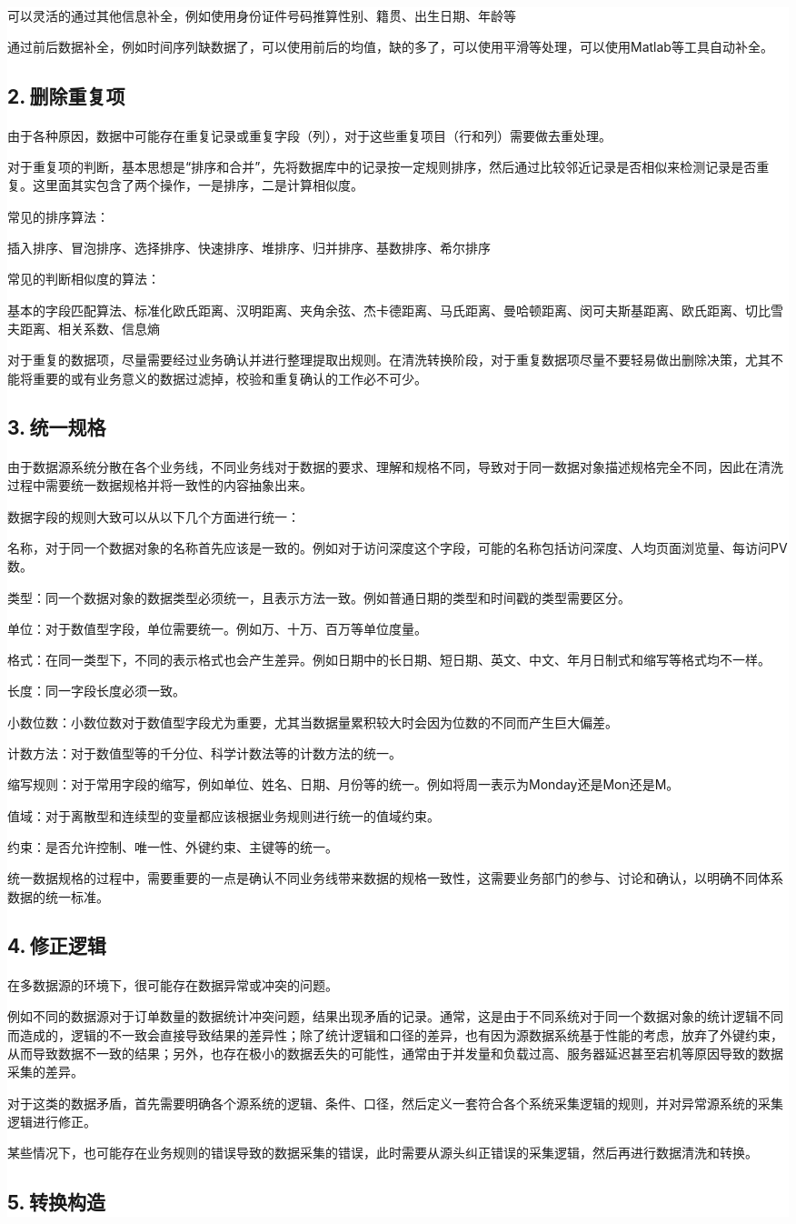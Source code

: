 可以灵活的通过其他信息补全，例如使用身份证件号码推算性别、籍贯、出生日期、年龄等

通过前后数据补全，例如时间序列缺数据了，可以使用前后的均值，缺的多了，可以使用平滑等处理，可以使用Matlab等工具自动补全。

## 2. 删除重复项

由于各种原因，数据中可能存在重复记录或重复字段（列），对于这些重复项目（行和列）需要做去重处理。

对于重复项的判断，基本思想是“排序和合并”，先将数据库中的记录按一定规则排序，然后通过比较邻近记录是否相似来检测记录是否重复。这里面其实包含了两个操作，一是排序，二是计算相似度。

常见的排序算法：

插入排序、冒泡排序、选择排序、快速排序、堆排序、归并排序、基数排序、希尔排序

常见的判断相似度的算法：

基本的字段匹配算法、标准化欧氏距离、汉明距离、夹角余弦、杰卡德距离、马氏距离、曼哈顿距离、闵可夫斯基距离、欧氏距离、切比雪夫距离、相关系数、信息熵

对于重复的数据项，尽量需要经过业务确认并进行整理提取出规则。在清洗转换阶段，对于重复数据项尽量不要轻易做出删除决策，尤其不能将重要的或有业务意义的数据过滤掉，校验和重复确认的工作必不可少。

## 3. 统一规格

由于数据源系统分散在各个业务线，不同业务线对于数据的要求、理解和规格不同，导致对于同一数据对象描述规格完全不同，因此在清洗过程中需要统一数据规格并将一致性的内容抽象出来。

数据字段的规则大致可以从以下几个方面进行统一：

名称，对于同一个数据对象的名称首先应该是一致的。例如对于访问深度这个字段，可能的名称包括访问深度、人均页面浏览量、每访问PV数。

类型：同一个数据对象的数据类型必须统一，且表示方法一致。例如普通日期的类型和时间戳的类型需要区分。

单位：对于数值型字段，单位需要统一。例如万、十万、百万等单位度量。

格式：在同一类型下，不同的表示格式也会产生差异。例如日期中的长日期、短日期、英文、中文、年月日制式和缩写等格式均不一样。

长度：同一字段长度必须一致。

小数位数：小数位数对于数值型字段尤为重要，尤其当数据量累积较大时会因为位数的不同而产生巨大偏差。

计数方法：对于数值型等的千分位、科学计数法等的计数方法的统一。

缩写规则：对于常用字段的缩写，例如单位、姓名、日期、月份等的统一。例如将周一表示为Monday还是Mon还是M。

值域：对于离散型和连续型的变量都应该根据业务规则进行统一的值域约束。

约束：是否允许控制、唯一性、外键约束、主键等的统一。

统一数据规格的过程中，需要重要的一点是确认不同业务线带来数据的规格一致性，这需要业务部门的参与、讨论和确认，以明确不同体系数据的统一标准。

## 4. 修正逻辑

在多数据源的环境下，很可能存在数据异常或冲突的问题。

例如不同的数据源对于订单数量的数据统计冲突问题，结果出现矛盾的记录。通常，这是由于不同系统对于同一个数据对象的统计逻辑不同而造成的，逻辑的不一致会直接导致结果的差异性；除了统计逻辑和口径的差异，也有因为源数据系统基于性能的考虑，放弃了外键约束，从而导致数据不一致的结果；另外，也存在极小的数据丢失的可能性，通常由于并发量和负载过高、服务器延迟甚至宕机等原因导致的数据采集的差异。

对于这类的数据矛盾，首先需要明确各个源系统的逻辑、条件、口径，然后定义一套符合各个系统采集逻辑的规则，并对异常源系统的采集逻辑进行修正。

某些情况下，也可能存在业务规则的错误导致的数据采集的错误，此时需要从源头纠正错误的采集逻辑，然后再进行数据清洗和转换。

## 5. 转换构造
